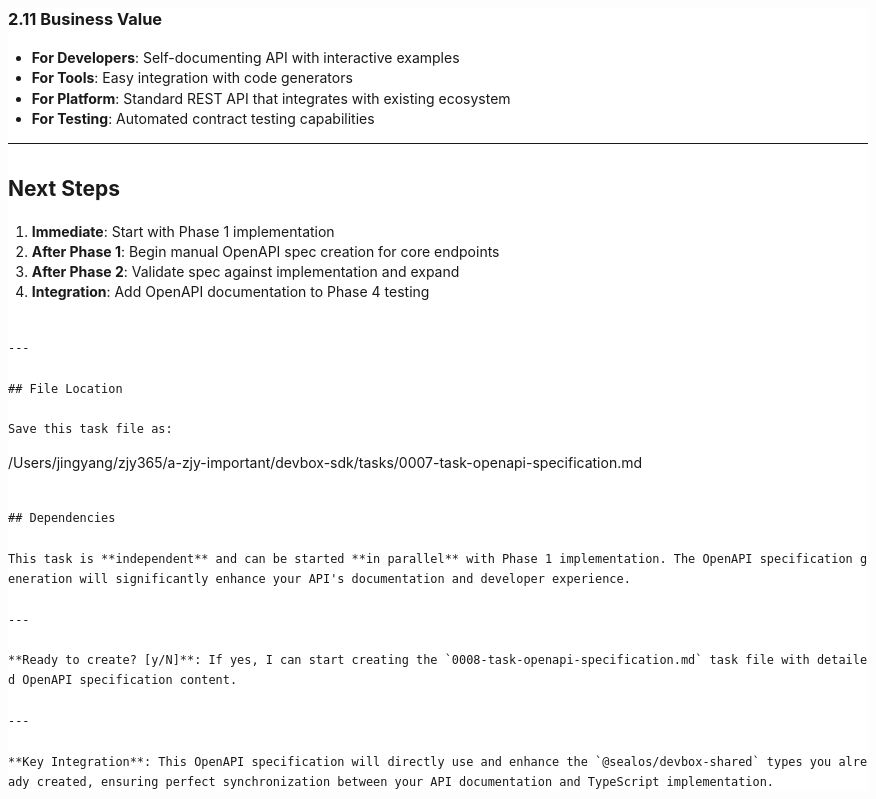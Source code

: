 
### 2.11 Business Value

- **For Developers**: Self-documenting API with interactive examples
- **For Tools**: Easy integration with code generators
- **For Platform**: Standard REST API that integrates with existing ecosystem
- **For Testing**: Automated contract testing capabilities

---

## Next Steps

1. **Immediate**: Start with Phase 1 implementation
2. **After Phase 1**: Begin manual OpenAPI spec creation for core endpoints
3. **After Phase 2**: Validate spec against implementation and expand
4. **Integration**: Add OpenAPI documentation to Phase 4 testing
```

---

## File Location

Save this task file as:
```
/Users/jingyang/zjy365/a-zjy-important/devbox-sdk/tasks/0007-task-openapi-specification.md
```

## Dependencies

This task is **independent** and can be started **in parallel** with Phase 1 implementation. The OpenAPI specification generation will significantly enhance your API's documentation and developer experience.

---

**Ready to create? [y/N]**: If yes, I can start creating the `0008-task-openapi-specification.md` task file with detailed OpenAPI specification content.

---

**Key Integration**: This OpenAPI specification will directly use and enhance the `@sealos/devbox-shared` types you already created, ensuring perfect synchronization between your API documentation and TypeScript implementation.